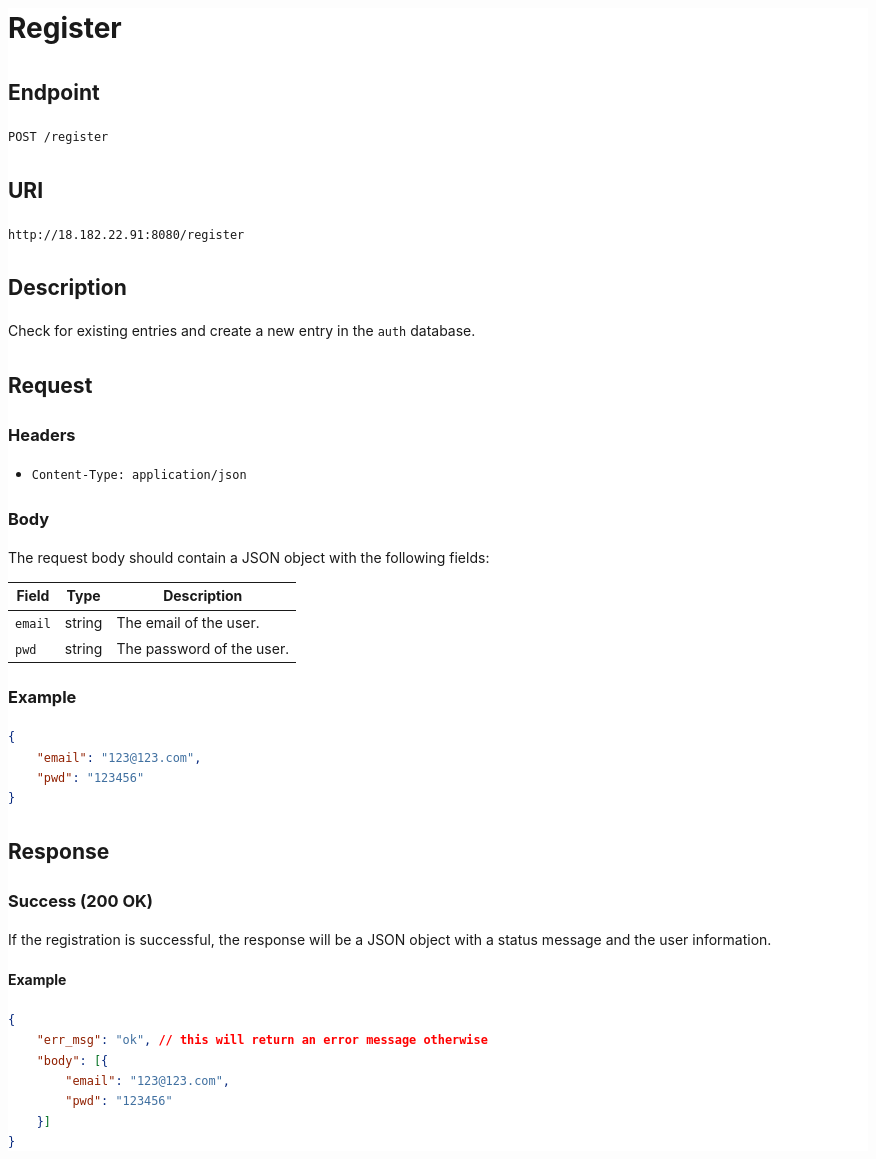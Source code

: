 # Register

## Endpoint
`POST /register`

## URI
`http://18.182.22.91:8080/register`

## Description
Check for existing entries and create a new entry in the `auth` database.

## Request

### Headers
- `Content-Type: application/json`

### Body
The request body should contain a JSON object with the following fields:

| Field  | Type   | Description                 |
|--------|--------|-----------------------------|
| `email`| string | The email of the user.      |
| `pwd`  | string | The password of the user.   |

### Example
```json
{
    "email": "123@123.com",
    "pwd": "123456"
}
```

## Response

### Success (200 OK)
If the registration is successful, the response will be a JSON object with a status message and the user information.

#### Example
```json
{
    "err_msg": "ok", // this will return an error message otherwise
    "body": [{
        "email": "123@123.com",
        "pwd": "123456"
    }]
}
```
